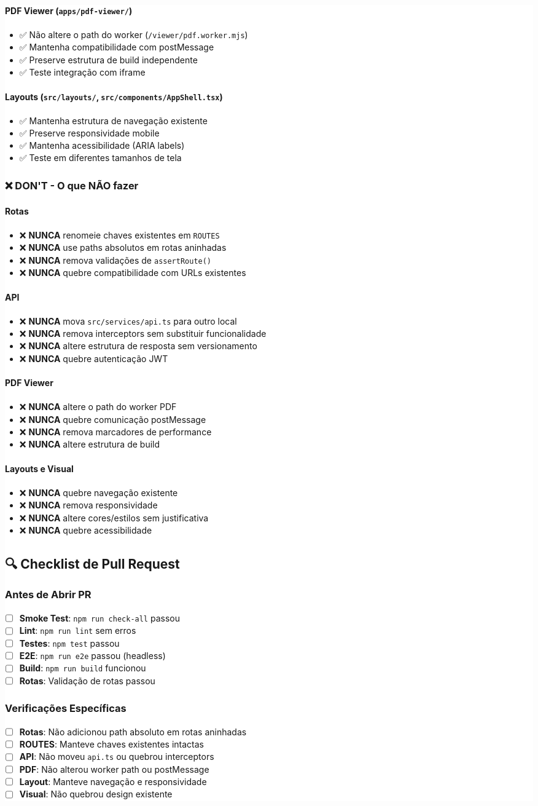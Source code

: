 #### PDF Viewer (`apps/pdf-viewer/`)
- ✅ Não altere o path do worker (`/viewer/pdf.worker.mjs`)
- ✅ Mantenha compatibilidade com postMessage
- ✅ Preserve estrutura de build independente
- ✅ Teste integração com iframe

#### Layouts (`src/layouts/`, `src/components/AppShell.tsx`)
- ✅ Mantenha estrutura de navegação existente
- ✅ Preserve responsividade mobile
- ✅ Mantenha acessibilidade (ARIA labels)
- ✅ Teste em diferentes tamanhos de tela

### ❌ DON'T - O que NÃO fazer

#### Rotas
- ❌ **NUNCA** renomeie chaves existentes em `ROUTES`
- ❌ **NUNCA** use paths absolutos em rotas aninhadas
- ❌ **NUNCA** remova validações de `assertRoute()`
- ❌ **NUNCA** quebre compatibilidade com URLs existentes

#### API
- ❌ **NUNCA** mova `src/services/api.ts` para outro local
- ❌ **NUNCA** remova interceptors sem substituir funcionalidade
- ❌ **NUNCA** altere estrutura de resposta sem versionamento
- ❌ **NUNCA** quebre autenticação JWT

#### PDF Viewer
- ❌ **NUNCA** altere o path do worker PDF
- ❌ **NUNCA** quebre comunicação postMessage
- ❌ **NUNCA** remova marcadores de performance
- ❌ **NUNCA** altere estrutura de build

#### Layouts e Visual
- ❌ **NUNCA** quebre navegação existente
- ❌ **NUNCA** remova responsividade
- ❌ **NUNCA** altere cores/estilos sem justificativa
- ❌ **NUNCA** quebre acessibilidade

## 🔍 Checklist de Pull Request

### Antes de Abrir PR
- [ ] **Smoke Test**: `npm run check-all` passou
- [ ] **Lint**: `npm run lint` sem erros
- [ ] **Testes**: `npm test` passou
- [ ] **E2E**: `npm run e2e` passou (headless)
- [ ] **Build**: `npm run build` funcionou
- [ ] **Rotas**: Validação de rotas passou

### Verificações Específicas
- [ ] **Rotas**: Não adicionou path absoluto em rotas aninhadas
- [ ] **ROUTES**: Manteve chaves existentes intactas
- [ ] **API**: Não moveu `api.ts` ou quebrou interceptors
- [ ] **PDF**: Não alterou worker path ou postMessage
- [ ] **Layout**: Manteve navegação e responsividade
- [ ] **Visual**: Não quebrou design existente
